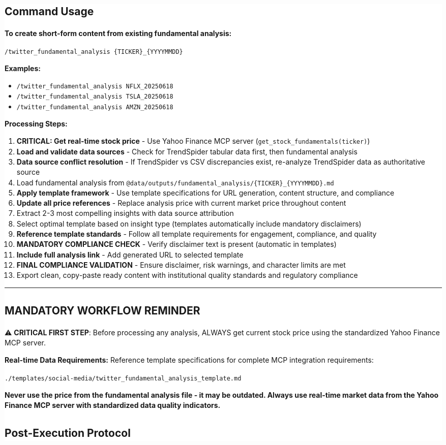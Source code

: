 ## Command Usage

**To create short-form content from existing fundamental analysis:**
```
/twitter_fundamental_analysis {TICKER}_{YYYYMMDD}
```

**Examples:**
- `/twitter_fundamental_analysis NFLX_20250618`
- `/twitter_fundamental_analysis TSLA_20250618`
- `/twitter_fundamental_analysis AMZN_20250618`

**Processing Steps:**
1. **CRITICAL: Get real-time stock price** - Use Yahoo Finance MCP server (`get_stock_fundamentals(ticker)`)
2. **Load and validate data sources** - Check for TrendSpider tabular data first, then fundamental analysis
3. **Data source conflict resolution** - If TrendSpider vs CSV discrepancies exist, re-analyze TrendSpider data as authoritative source
4. Load fundamental analysis from `@data/outputs/fundamental_analysis/{TICKER}_{YYYYMMDD}.md`
5. **Apply template framework** - Use template specifications for URL generation, content structure, and compliance
6. **Update all price references** - Replace analysis price with current market price throughout content
7. Extract 2-3 most compelling insights with data source attribution
8. Select optimal template based on insight type (templates automatically include mandatory disclaimers)
9. **Reference template standards** - Follow all template requirements for engagement, compliance, and quality
10. **MANDATORY COMPLIANCE CHECK** - Verify disclaimer text is present (automatic in templates)
11. **Include full analysis link** - Add generated URL to selected template
12. **FINAL COMPLIANCE VALIDATION** - Ensure disclaimer, risk warnings, and character limits are met
13. Export clean, copy-paste ready content with institutional quality standards and regulatory compliance

---

## MANDATORY WORKFLOW REMINDER

⚠️ **CRITICAL FIRST STEP**: Before processing any analysis, ALWAYS get current stock price using the standardized Yahoo Finance MCP server.

**Real-time Data Requirements:** Reference template specifications for complete MCP integration requirements:
```
./templates/social-media/twitter_fundamental_analysis_template.md
```

**Never use the price from the fundamental analysis file - it may be outdated. Always use real-time market data from the Yahoo Finance MCP server with standardized data quality indicators.**

## Post-Execution Protocol
